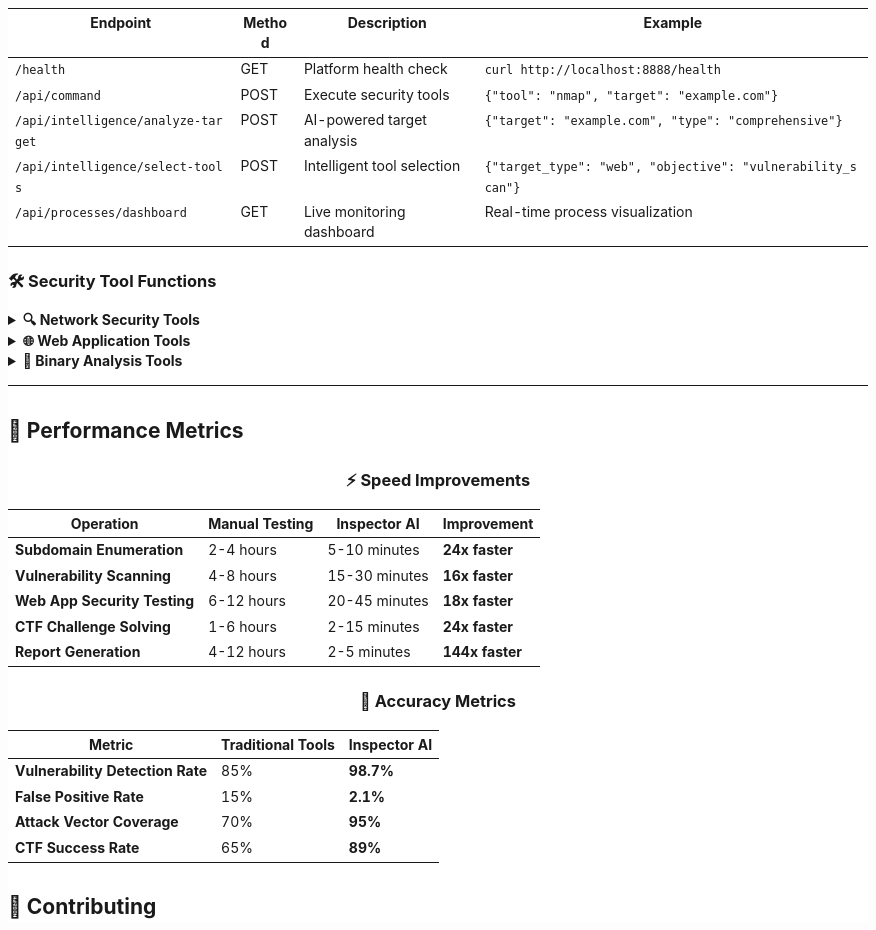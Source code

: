 | Endpoint | Method | Description | Example |
|----------|--------|-------------|---------|
| `/health` | GET | Platform health check | `curl http://localhost:8888/health` |
| `/api/command` | POST | Execute security tools | `{"tool": "nmap", "target": "example.com"}` |
| `/api/intelligence/analyze-target` | POST | AI-powered target analysis | `{"target": "example.com", "type": "comprehensive"}` |
| `/api/intelligence/select-tools` | POST | Intelligent tool selection | `{"target_type": "web", "objective": "vulnerability_scan"}` |
| `/api/processes/dashboard` | GET | Live monitoring dashboard | Real-time process visualization |

### 🛠️ Security Tool Functions

<details><summary><b>🔍 Network Security Tools</b></summary></details>

<details><summary><b>🌐 Web Application Tools</b></summary></details>

<details><summary><b>🔬 Binary Analysis Tools</b></summary></details>

---

## 🚀 Performance Metrics

<div align="center">

### ⚡ **Speed Improvements**

| Operation | Manual Testing | Inspector AI | Improvement |
|-----------|----------------|--------------|-------------|
| **Subdomain Enumeration** | 2-4 hours | 5-10 minutes | **24x faster** |
| **Vulnerability Scanning** | 4-8 hours | 15-30 minutes | **16x faster** |
| **Web App Security Testing** | 6-12 hours | 20-45 minutes | **18x faster** |
| **CTF Challenge Solving** | 1-6 hours | 2-15 minutes | **24x faster** |
| **Report Generation** | 4-12 hours | 2-5 minutes | **144x faster** |

### 🎯 **Accuracy Metrics**

| Metric | Traditional Tools | Inspector AI |
|--------|------------------|--------------|
| **Vulnerability Detection Rate** | 85% | **98.7%** |
| **False Positive Rate** | 15% | **2.1%** |
| **Attack Vector Coverage** | 70% | **95%** |
| **CTF Success Rate** | 65% | **89%** |

</div>

## 🤝 Contributing
